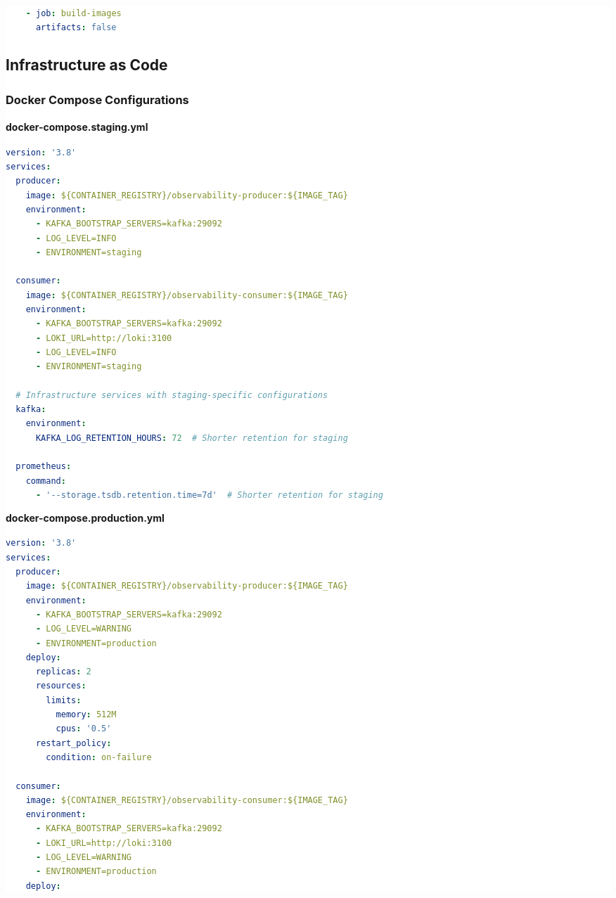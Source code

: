 ```yaml
    - job: build-images
      artifacts: false
```

## Infrastructure as Code

### Docker Compose Configurations

**docker-compose.staging.yml**
```yaml
version: '3.8'
services:
  producer:
    image: ${CONTAINER_REGISTRY}/observability-producer:${IMAGE_TAG}
    environment:
      - KAFKA_BOOTSTRAP_SERVERS=kafka:29092
      - LOG_LEVEL=INFO
      - ENVIRONMENT=staging

  consumer:
    image: ${CONTAINER_REGISTRY}/observability-consumer:${IMAGE_TAG}
    environment:
      - KAFKA_BOOTSTRAP_SERVERS=kafka:29092
      - LOKI_URL=http://loki:3100
      - LOG_LEVEL=INFO
      - ENVIRONMENT=staging

  # Infrastructure services with staging-specific configurations
  kafka:
    environment:
      KAFKA_LOG_RETENTION_HOURS: 72  # Shorter retention for staging

  prometheus:
    command:
      - '--storage.tsdb.retention.time=7d'  # Shorter retention for staging
```

**docker-compose.production.yml**
```yaml
version: '3.8'
services:
  producer:
    image: ${CONTAINER_REGISTRY}/observability-producer:${IMAGE_TAG}
    environment:
      - KAFKA_BOOTSTRAP_SERVERS=kafka:29092
      - LOG_LEVEL=WARNING
      - ENVIRONMENT=production
    deploy:
      replicas: 2
      resources:
        limits:
          memory: 512M
          cpus: '0.5'
      restart_policy:
        condition: on-failure

  consumer:
    image: ${CONTAINER_REGISTRY}/observability-consumer:${IMAGE_TAG}
    environment:
      - KAFKA_BOOTSTRAP_SERVERS=kafka:29092
      - LOKI_URL=http://loki:3100
      - LOG_LEVEL=WARNING
      - ENVIRONMENT=production
    deploy:
```